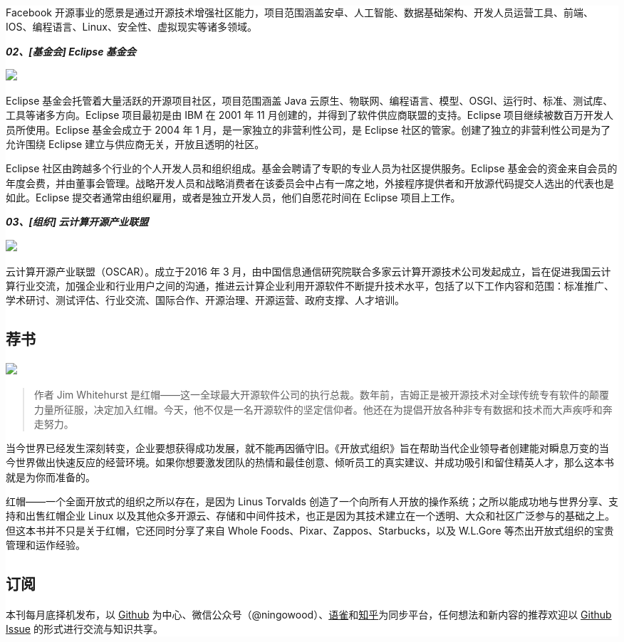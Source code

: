Facebook 开源事业的愿景是通过开源技术增强社区能力，项目范围涵盖安卓、人工智能、数据基础架构、开发人员运营工具、前端、IOS、编程语言、Linux、安全性、虚拟现实等诸多领域。

_**02、[基金会] Eclipse 基金会**_

![](https://cdn.nlark.com/yuque/0/2020/png/86548/1593523489429-9fa9d313-e590-42cf-9653-3e2a76f5578c.png)

Eclipse 基金会托管着大量活跃的开源项目社区，项目范围涵盖 Java 云原生、物联网、编程语言、模型、OSGI、运行时、标准、测试库、工具等诸多方向。Eclipse 项目最初是由 IBM 在 2001 年 11 月创建的，并得到了软件供应商联盟的支持。Eclipse 项目继续被数百万开发人员所使用。Eclipse 基金会成立于 2004 年 1 月，是一家独立的非营利性公司，是 Eclipse 社区的管家。创建了独立的非营利性公司是为了允许围绕 Eclipse 建立与供应商无关，开放且透明的社区。

Eclipse 社区由跨越多个行业的个人开发人员和组织组成。基金会聘请了专职的专业人员为社区提供服务。Eclipse 基金会的资金来自会员的年度会费，并由董事会管理。战略开发人员和战略消费者在该委员会中占有一席之地，外接程序提供者和开放源代码提交人选出的代表也是如此。Eclipse 提交者通常由组织雇用，或者是独立开发人员，他们自愿花时间在 Eclipse 项目上工作。

_**03、[组织] 云计算开源产业联盟**_

![](https://cdn.nlark.com/yuque/0/2020/png/86548/1593523205541-ac33b41b-68d5-4290-b1c6-6cb126ce18e8.png)

云计算开源产业联盟（OSCAR）。成立于2016 年 3 月，由中国信息通信研究院联合多家云计算开源技术公司发起成立，旨在促进我国云计算行业交流，加强企业和行业用户之间的沟通，推进云计算企业利用开源软件不断提升技术水平，包括了以下工作内容和范围：标准推广、学术研讨、测试评估、行业交流、国际合作、开源治理、开源运营、政府支撑、人才培训。

## 荐书

![](https://cdn.nlark.com/yuque/0/2020/png/86548/1593524356365-0990b606-4e17-4610-bcdc-827ea2a19c0f.png)

> 作者 Jim Whitehurst 是红帽——这一全球最大开源软件公司的执行总裁。数年前，吉姆正是被开源技术对全球传统专有软件的颠覆力量所征服，决定加入红帽。今天，他不仅是一名开源软件的坚定信仰者。他还在为提倡开放各种非专有数据和技术而大声疾呼和奔走努力。

当今世界已经发生深刻转变，企业要想获得成功发展，就不能再因循守旧。《开放式组织》旨在帮助当代企业领导者创建能对瞬息万变的当今世界做出快速反应的经营环境。如果你想要激发团队的热情和最佳创意、倾听员工的真实建议、并成功吸引和留住精英人才，那么这本书就是为你而准备的。

红帽——一个全面开放式的组织之所以存在，是因为 Linus Torvalds 创造了一个向所有人开放的操作系统；之所以能成功地与世界分享、支持和出售红帽企业 Linux 以及其他众多开源云、存储和中间件技术，也正是因为其技术建立在一个透明、大众和社区广泛参与的基础之上。但这本书并不只是关于红帽，它还同时分享了来自 Whole Foods、Pixar、Zappos、Starbucks，以及 W.L.Gore 等杰出开放式组织的宝贵管理和运作经验。

## 订阅

本刊每月底择机发布，以 [Github](https://github.com/ningowood/open-source-magazine) 为中心、微信公众号（@ningowood）、[语雀](https://www.yuque.com/ningowood/beginning)和[知乎](https://zhuanlan.zhihu.com/ningowood)为同步平台，任何想法和新内容的推荐欢迎以 [Github Issue](https://github.com/ningowood/open-source-magazine/issues) 的形式进行交流与知识共享。
